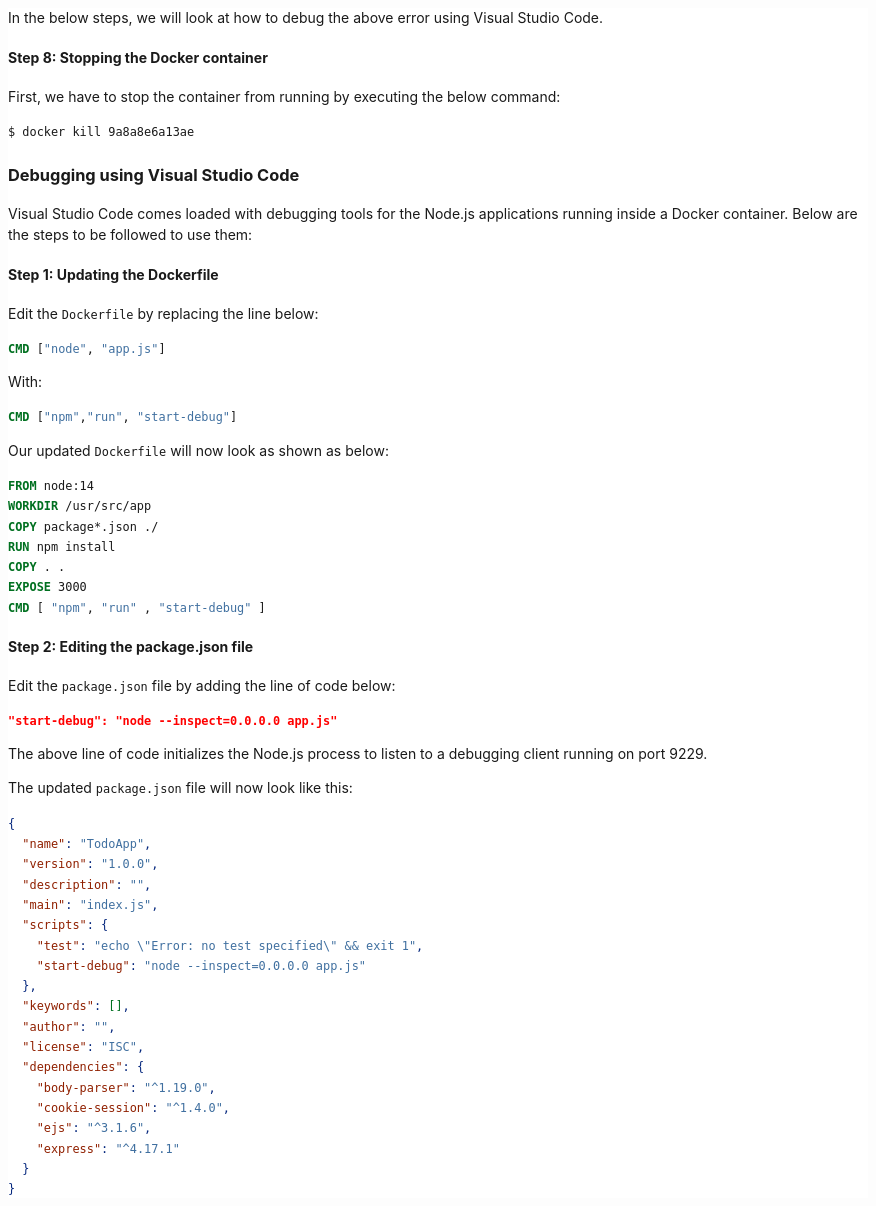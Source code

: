 In the below steps, we will look at how to debug the above error using Visual Studio Code.

#### Step 8: Stopping the Docker container
First, we have to stop the container from running by executing the below command:

```bash
$ docker kill 9a8a8e6a13ae
```

### Debugging using Visual Studio Code
Visual Studio Code comes loaded with debugging tools for the Node.js applications running inside a Docker container. Below are the steps to be followed to use them:

#### Step 1: Updating the Dockerfile
Edit the `Dockerfile` by replacing the line below:

```dockerfile
CMD ["node", "app.js"]
```

With:

```dockerfile
CMD ["npm","run", "start-debug"]
```

Our updated `Dockerfile` will now look as shown as below:

```dockerfile
FROM node:14
WORKDIR /usr/src/app
COPY package*.json ./
RUN npm install
COPY . .
EXPOSE 3000
CMD [ "npm", "run" , "start-debug" ]
```

#### Step 2: Editing the package.json file
Edit the `package.json` file by adding the line of code below:

```json
"start-debug": "node --inspect=0.0.0.0 app.js"
```

The above line of code initializes the Node.js process to listen to a debugging client running on port 9229.

The updated `package.json` file will now look like this:

```json
{
  "name": "TodoApp",
  "version": "1.0.0",
  "description": "",
  "main": "index.js",
  "scripts": {
    "test": "echo \"Error: no test specified\" && exit 1",
	"start-debug": "node --inspect=0.0.0.0 app.js"
  },
  "keywords": [],
  "author": "",
  "license": "ISC",
  "dependencies": {
    "body-parser": "^1.19.0",
    "cookie-session": "^1.4.0",
    "ejs": "^3.1.6",
    "express": "^4.17.1"
  }
}
```